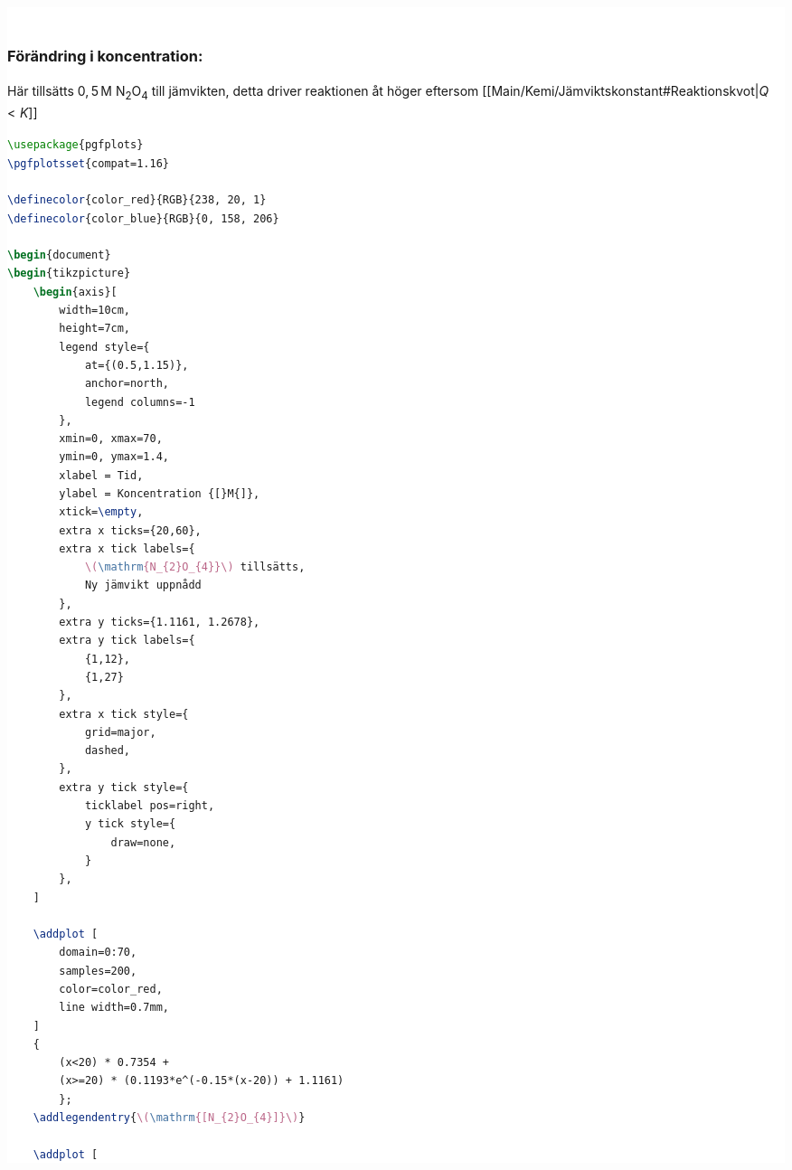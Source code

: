 <br>

### Förändring i koncentration:

Här tillsätts $0{,}5\,\mathrm{M}\ \mathrm{N_{2}O_{4}}$ till jämvikten, detta driver reaktionen åt höger eftersom [[Main/Kemi/Jämviktskonstant#Reaktionskvot\|$Q<K$]] 

```tikz
\usepackage{pgfplots}
\pgfplotsset{compat=1.16}

\definecolor{color_red}{RGB}{238, 20, 1}
\definecolor{color_blue}{RGB}{0, 158, 206}

\begin{document}
\begin{tikzpicture}
	\begin{axis}[
		width=10cm,
		height=7cm,
	    legend style={
			at={(0.5,1.15)},
			anchor=north,
			legend columns=-1
		},
	    xmin=0, xmax=70,
	    ymin=0, ymax=1.4,
		xlabel = Tid,
		ylabel = Koncentration {[}M{]},
		xtick=\empty,
		extra x ticks={20,60},
		extra x tick labels={
			\(\mathrm{N_{2}O_{4}}\) tillsätts,
			Ny jämvikt uppnådd
		},
		extra y ticks={1.1161, 1.2678},
		extra y tick labels={
			{1,12},
			{1,27}
		},
		extra x tick style={
			grid=major, 
			dashed,
		},
		extra y tick style={
			ticklabel pos=right,
			y tick style={
				draw=none,
			}
		},
	]
	
	\addplot [
	    domain=0:70, 
	    samples=200, 
	    color=color_red,
	    line width=0.7mm,
	]
	{
		(x<20) * 0.7354 +
		(x>=20) * (0.1193*e^(-0.15*(x-20)) + 1.1161)
		};
	\addlegendentry{\(\mathrm{[N_{2}O_{4}]}\)}

	\addplot [
```